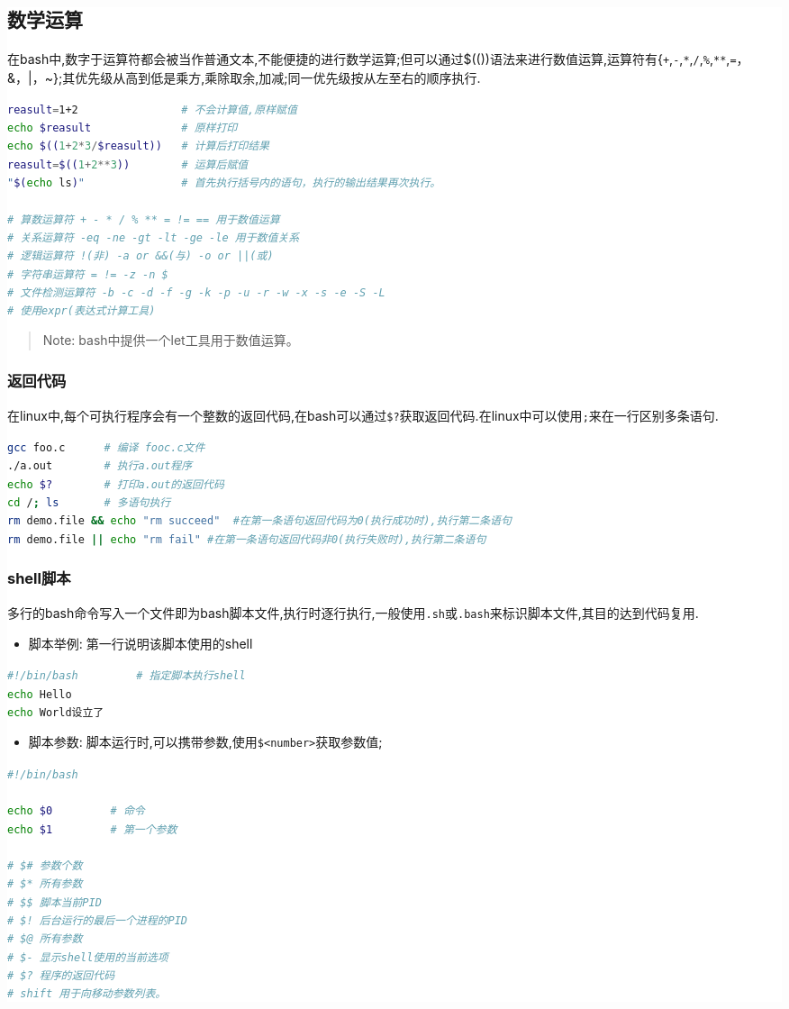 ## 数学运算

在bash中,数字于运算符都会被当作普通文本,不能便捷的进行数学运算;但可以通过$(())语法来进行数值运算,运算符有{`+`,`-`,`*`,`/`,`%`,`**`,`=`，&，|，~};其优先级从高到低是乘方,乘除取余,加减;同一优先级按从左至右的顺序执行.

```bash
reasult=1+2                # 不会计算值,原样赋值
echo $reasult              # 原样打印
echo $((1+2*3/$reasult))   # 计算后打印结果
reasult=$((1+2**3))        # 运算后赋值
"$(echo ls)"               # 首先执行括号内的语句，执行的输出结果再次执行。

# 算数运算符 + - * / % ** = != == 用于数值运算
# 关系运算符 -eq -ne -gt -lt -ge -le 用于数值关系
# 逻辑运算符 !(非) -a or &&(与) -o or ||(或)
# 字符串运算符 = != -z -n $
# 文件检测运算符 -b -c -d -f -g -k -p -u -r -w -x -s -e -S -L
# 使用expr(表达式计算工具)
```

> Note: bash中提供一个let工具用于数值运算。

### 返回代码

在linux中,每个可执行程序会有一个整数的返回代码,在bash可以通过`$?`获取返回代码.在linux中可以使用`;`来在一行区别多条语句.

```bash
gcc foo.c      # 编译 fooc.c文件
./a.out        # 执行a.out程序
echo $?        # 打印a.out的返回代码
cd /; ls       # 多语句执行
rm demo.file && echo "rm succeed"  #在第一条语句返回代码为0(执行成功时),执行第二条语句
rm demo.file || echo "rm fail" #在第一条语句返回代码非0(执行失败时),执行第二条语句
```

### shell脚本

多行的bash命令写入一个文件即为bash脚本文件,执行时逐行执行,一般使用`.sh`或`.bash`来标识脚本文件,其目的达到代码复用.

* 脚本举例: 第一行说明该脚本使用的shell

```bash
#!/bin/bash         # 指定脚本执行shell
echo Hello
echo World设立了
```

* 脚本参数: 脚本运行时,可以携带参数,使用`$<number>`获取参数值;

```bash
#!/bin/bash

echo $0         # 命令
echo $1         # 第一个参数

# $# 参数个数
# $* 所有参数
# $$ 脚本当前PID
# $! 后台运行的最后一个进程的PID
# $@ 所有参数
# $- 显示shell使用的当前选项
# $? 程序的返回代码
# shift 用于向移动参数列表。
```
